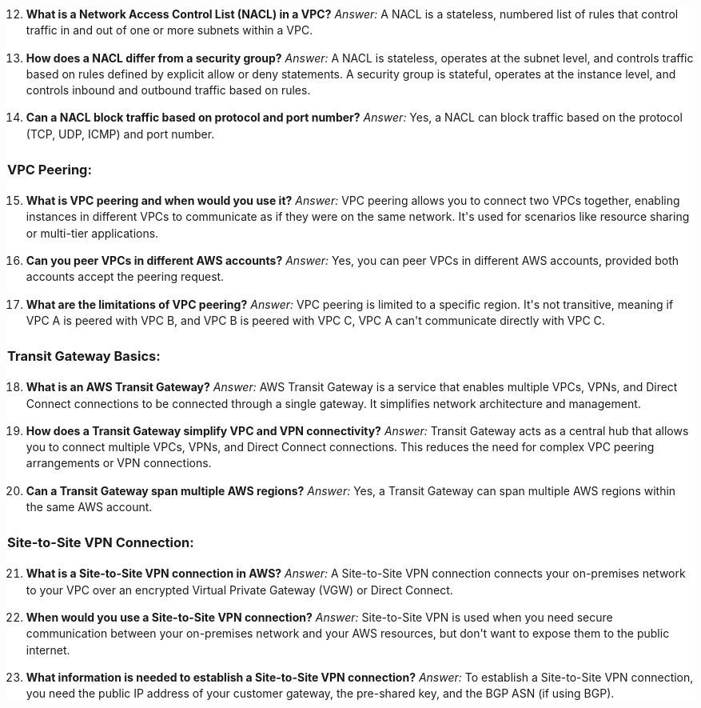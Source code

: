 12. **What is a Network Access Control List (NACL) in a VPC?**
   *Answer:* A NACL is a stateless, numbered list of rules that control traffic in and out of one or more subnets within a VPC.

13. **How does a NACL differ from a security group?**
   *Answer:* A NACL is stateless, operates at the subnet level, and controls traffic based on rules defined by explicit allow or deny statements. A security group is stateful, operates at the instance level, and controls inbound and outbound traffic based on rules.

14. **Can a NACL block traffic based on protocol and port number?**
   *Answer:* Yes, a NACL can block traffic based on the protocol (TCP, UDP, ICMP) and port number.

### VPC Peering:

15. **What is VPC peering and when would you use it?**
   *Answer:* VPC peering allows you to connect two VPCs together, enabling instances in different VPCs to communicate as if they were on the same network. It's used for scenarios like resource sharing or multi-tier applications.

16. **Can you peer VPCs in different AWS accounts?**
   *Answer:* Yes, you can peer VPCs in different AWS accounts, provided both accounts accept the peering request.

17. **What are the limitations of VPC peering?**
   *Answer:* VPC peering is limited to a specific region. It's not transitive, meaning if VPC A is peered with VPC B, and VPC B is peered with VPC C, VPC A can't communicate directly with VPC C.

### Transit Gateway Basics:

18. **What is an AWS Transit Gateway?**
   *Answer:* AWS Transit Gateway is a service that enables multiple VPCs, VPNs, and Direct Connect connections to be connected through a single gateway. It simplifies network architecture and management.

19. **How does a Transit Gateway simplify VPC and VPN connectivity?**
   *Answer:* Transit Gateway acts as a central hub that allows you to connect multiple VPCs, VPNs, and Direct Connect connections. This reduces the need for complex VPC peering arrangements or VPN connections.

20. **Can a Transit Gateway span multiple AWS regions?**
   *Answer:* Yes, a Transit Gateway can span multiple AWS regions within the same AWS account.

### Site-to-Site VPN Connection:

21. **What is a Site-to-Site VPN connection in AWS?**
   *Answer:* A Site-to-Site VPN connection connects your on-premises network to your VPC over an encrypted Virtual Private Gateway (VGW) or Direct Connect.

22. **When would you use a Site-to-Site VPN connection?**
   *Answer:* Site-to-Site VPN is used when you need secure communication between your on-premises network and your AWS resources, but don't want to expose them to the public internet.

23. **What information is needed to establish a Site-to-Site VPN connection?**
   *Answer:* To establish a Site-to-Site VPN connection, you need the public IP address of your customer gateway, the pre-shared key, and the BGP ASN (if using BGP).
